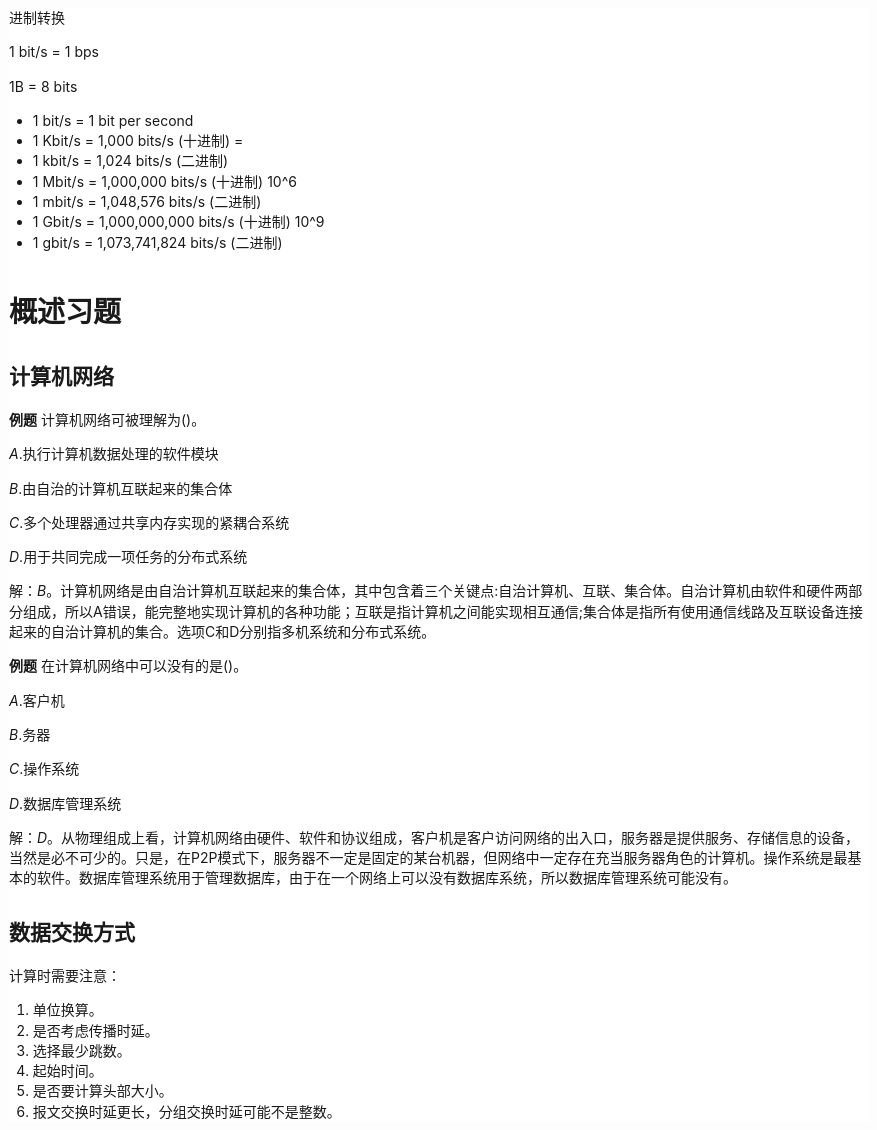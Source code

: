 进制转换

1 bit/s = 1 bps

1B = 8 bits

- 1 bit/s = 1 bit per second
- 1 Kbit/s = 1,000 bits/s (十进制) =
- 1 kbit/s = 1,024 bits/s (二进制)
- 1 Mbit/s = 1,000,000 bits/s (十进制) 10^6
- 1 mbit/s = 1,048,576 bits/s (二进制)
- 1 Gbit/s = 1,000,000,000 bits/s (十进制) 10^9
- 1 gbit/s = 1,073,741,824 bits/s (二进制)







# 概述习题

## 计算机网络

**例题** 计算机网络可被理解为()。

$A$.执行计算机数据处理的软件模块

$B$.由自治的计算机互联起来的集合体

$C$.多个处理器通过共享内存实现的紧耦合系统

$D$.用于共同完成一项任务的分布式系统

解：$B$。计算机网络是由自治计算机互联起来的集合体，其中包含着三个关键点:自治计算机、互联、集合体。自治计算机由软件和硬件两部分组成，所以A错误，能完整地实现计算机的各种功能；互联是指计算机之间能实现相互通信;集合体是指所有使用通信线路及互联设备连接起来的自治计算机的集合。选项C和D分别指多机系统和分布式系统。

**例题** 在计算机网络中可以没有的是()。

$A$.客户机

$B$.务器

$C$.操作系统

$D$.数据库管理系统

解：$D$。从物理组成上看，计算机网络由硬件、软件和协议组成，客户机是客户访问网络的出入口，服务器是提供服务、存储信息的设备，当然是必不可少的。只是，在P2P模式下，服务器不一定是固定的某台机器，但网络中一定存在充当服务器角色的计算机。操作系统是最基本的软件。数据库管理系统用于管理数据库，由于在一个网络上可以没有数据库系统，所以数据库管理系统可能没有。

## 数据交换方式

计算时需要注意：

1. 单位换算。
2. 是否考虑传播时延。
3. 选择最少跳数。
4. 起始时间。
5. 是否要计算头部大小。
6. 报文交换时延更长，分组交换时延可能不是整数。

